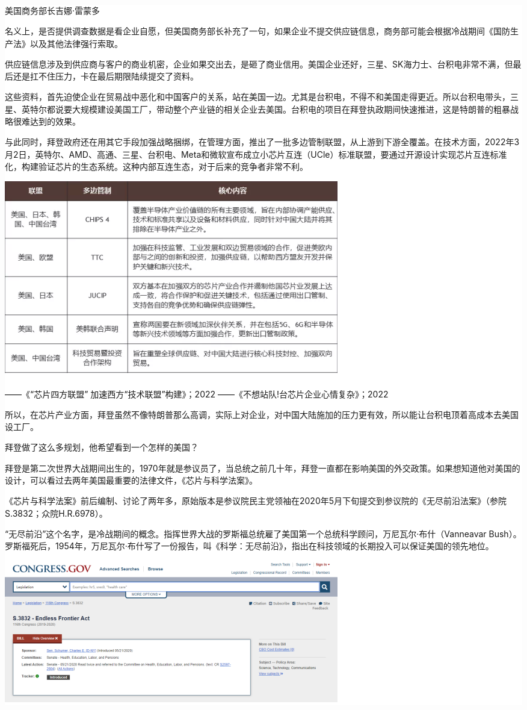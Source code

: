 美国商务部长吉娜·雷蒙多


名义上，是否提供调查数据是看企业自愿，但美国商务部长补充了一句，如果企业不提交供应链信息，商务部可能会根据冷战期间《国防生产法》以及其他法律强行索取。


供应链信息涉及到供应商与客户的商业机密，企业如果交出去，是砸了商业信用。美国企业还好，三星、SK海力士、台积电非常不满，但最后还是扛不住压力，卡在最后期限陆续提交了资料。


这些资料，首先迫使企业在贸易战中恶化和中国客户的关系，站在美国一边。尤其是台积电，不得不和美国走得更近。所以台积电带头，三星、英特尔都说要大规模建设美国工厂，带动整个产业链的相关企业去美国。台积电的项目在拜登执政期间快速推进，这是特朗普的粗暴战略很难达到的效果。


与此同时，拜登政府还在用其它手段加强战略捆绑，在管理方面，推出了一批多边管制联盟，从上游到下游全覆盖。在技术方面，2022年3月2日，英特尔、AMD、高通、三星、台积电、Meta和微软宣布成立小芯片互连（UCle）标准联盟，要通过开源设计实现芯片互连标准化，构建验证芯片的生态系统。这种内部互连生态，对于后来的竞争者非常不利。

![](/images/btnews/0501_0600/0526/1ba52819-643a-4834-8a81-0c027a59b2e8.png)

——《“芯片四方联盟” 加速西方“技术联盟”构建》；2022
——《不想站队!台芯片企业心情复杂》；2022


所以，在芯片产业方面，拜登虽然不像特朗普那么高调，实际上对企业，对中国大陆施加的压力更有效，所以能让台积电顶着高成本去美国设工厂。


拜登做了这么多规划，他希望看到一个怎样的美国？


拜登是第二次世界大战期间出生的，1970年就是参议员了，当总统之前几十年，拜登一直都在影响美国的外交政策。如果想知道他对美国的设计，可以看过去两年美国最重要的法律文件，《芯片与科学法案》。


《芯片与科学法案》前后编制、讨论了两年多，原始版本是参议院民主党领袖在2020年5月下旬提交到参议院的《无尽前沿法案》（参院S.3832；众院H.R.6978）。


“无尽前沿”这个名字，是冷战期间的概念。指挥世界大战的罗斯福总统雇了美国第一个总统科学顾问，万尼瓦尔·布什（Vanneavar Bush）。罗斯福死后，1954年，万尼瓦尔·布什写了一份报告，叫《科学：无尽前沿》，指出在科技领域的长期投入可以保证美国的领先地位。

![](/images/btnews/0501_0600/0526/8c5d914c-2096-4785-b3e7-f37dd362359e.png)
